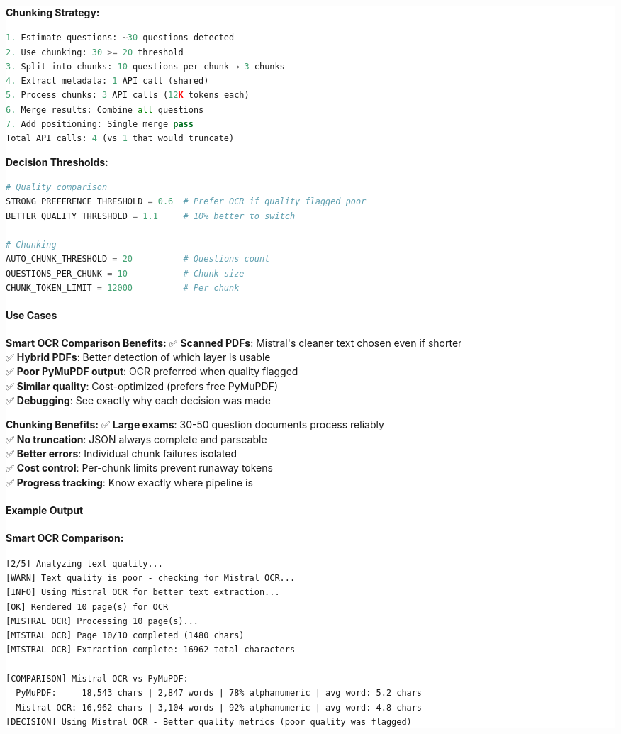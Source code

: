 **Chunking Strategy:**
```python
1. Estimate questions: ~30 questions detected
2. Use chunking: 30 >= 20 threshold
3. Split into chunks: 10 questions per chunk → 3 chunks
4. Extract metadata: 1 API call (shared)
5. Process chunks: 3 API calls (12K tokens each)
6. Merge results: Combine all questions
7. Add positioning: Single merge pass
Total API calls: 4 (vs 1 that would truncate)
```

**Decision Thresholds:**
```python
# Quality comparison
STRONG_PREFERENCE_THRESHOLD = 0.6  # Prefer OCR if quality flagged poor
BETTER_QUALITY_THRESHOLD = 1.1     # 10% better to switch

# Chunking
AUTO_CHUNK_THRESHOLD = 20          # Questions count
QUESTIONS_PER_CHUNK = 10           # Chunk size
CHUNK_TOKEN_LIMIT = 12000          # Per chunk
```

#### Use Cases

**Smart OCR Comparison Benefits:**
✅ **Scanned PDFs**: Mistral's cleaner text chosen even if shorter  
✅ **Hybrid PDFs**: Better detection of which layer is usable  
✅ **Poor PyMuPDF output**: OCR preferred when quality flagged  
✅ **Similar quality**: Cost-optimized (prefers free PyMuPDF)  
✅ **Debugging**: See exactly why each decision was made  

**Chunking Benefits:**
✅ **Large exams**: 30-50 question documents process reliably  
✅ **No truncation**: JSON always complete and parseable  
✅ **Better errors**: Individual chunk failures isolated  
✅ **Cost control**: Per-chunk limits prevent runaway tokens  
✅ **Progress tracking**: Know exactly where pipeline is  

#### Example Output

**Smart OCR Comparison:**
```
[2/5] Analyzing text quality...
[WARN] Text quality is poor - checking for Mistral OCR...
[INFO] Using Mistral OCR for better text extraction...
[OK] Rendered 10 page(s) for OCR
[MISTRAL OCR] Processing 10 page(s)...
[MISTRAL OCR] Page 10/10 completed (1480 chars)
[MISTRAL OCR] Extraction complete: 16962 total characters

[COMPARISON] Mistral OCR vs PyMuPDF:
  PyMuPDF:     18,543 chars | 2,847 words | 78% alphanumeric | avg word: 5.2 chars
  Mistral OCR: 16,962 chars | 3,104 words | 92% alphanumeric | avg word: 4.8 chars
[DECISION] Using Mistral OCR - Better quality metrics (poor quality was flagged)
```
